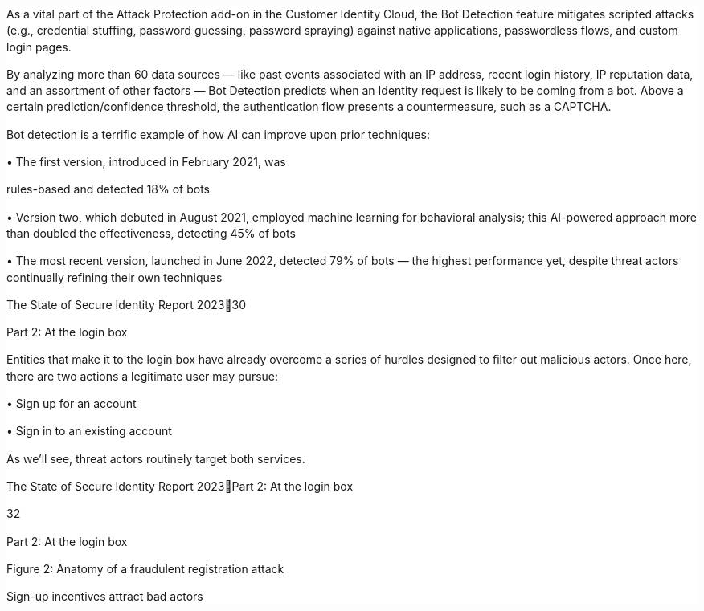 As a vital part of the Attack Protection add\-on in the 
Customer Identity Cloud, the Bot Detection feature 
mitigates scripted attacks (e.g., credential stuffing, 
password guessing, password spraying) against 
native applications, passwordless flows, and custom 
login pages.

By analyzing more than 60 data sources — like past 
events associated with an IP address, recent login 
history, IP reputation data, and an assortment of other 
factors — Bot Detection predicts when an Identity 
request is likely to be coming from a bot. Above a certain 
prediction/confidence threshold, the authentication 
flow presents a countermeasure, such as a CAPTCHA.

Bot detection is a terrific example of how AI can improve 
upon prior techniques:

 • The first version, introduced in February 2021, was 

rules\-based and detected 18% of bots

 • Version two, which debuted in August 2021, 
employed machine learning for behavioral analysis; 
this AI\-powered approach more than doubled the 
effectiveness, detecting 45% of bots

 • The most recent version, launched in June 2022, 
detected 79% of bots — the highest performance 
yet, despite threat actors continually refining their 
own techniques

The State of Secure Identity Report 202330

Part 2: 
At the 
login box

Entities that make it to the login box have already 
overcome a series of hurdles designed to filter out 
malicious actors. Once here, there are two actions a 
legitimate user may pursue:

 • Sign up for an account

 • Sign in to an existing account

As we’ll see, threat actors routinely target both services.

The State of Secure Identity Report 2023Part 2: At the login box

32

Part 2: At the login box

Figure 2: Anatomy of a fraudulent registration attack

Sign\-up incentives 
attract bad actors

